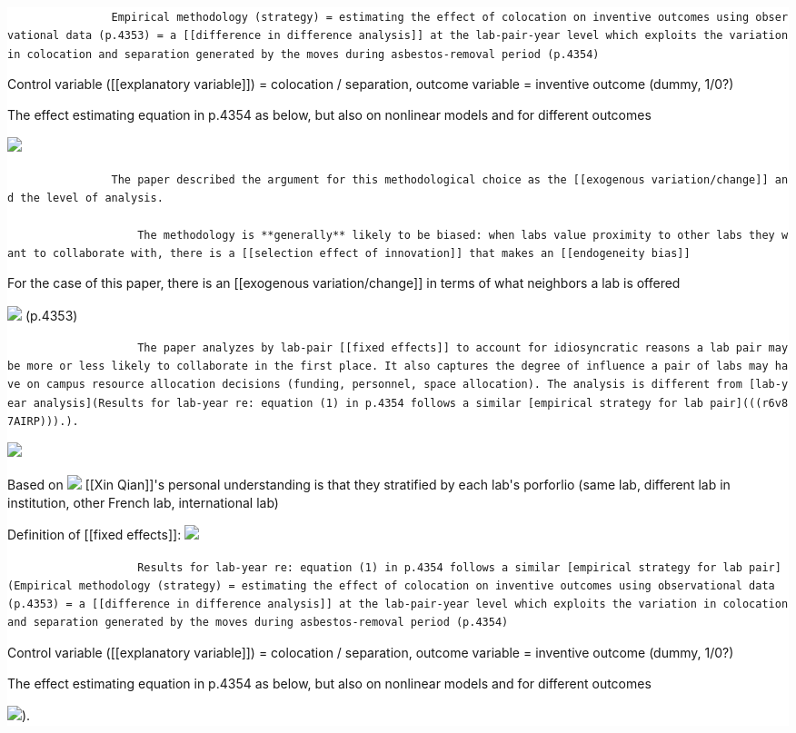                    Empirical methodology (strategy) = estimating the effect of colocation on inventive outcomes using observational data (p.4353) = a [[difference in difference analysis]] at the lab-pair-year level which exploits the variation in colocation and separation generated by the moves during asbestos-removal period (p.4354)

Control variable ([[explanatory variable]]) = colocation / separation, outcome variable = inventive outcome (dummy, 1/0?) 

The effect estimating equation in p.4354 as below, but also on nonlinear models and for different outcomes  

![](https://firebasestorage.googleapis.com/v0/b/firescript-577a2.appspot.com/o/imgs%2Fapp%2Fmegacoglab%2FC0Pc0-HEko.png?alt=media&token=3f8be83b-81e1-4a49-a2eb-b5a4b941e427)

                    The paper described the argument for this methodological choice as the [[exogenous variation/change]] and the level of analysis.

                        The methodology is **generally** likely to be biased: when labs value proximity to other labs they want to collaborate with, there is a [[selection effect of innovation]] that makes an [[endogeneity bias]]

For the case of this paper, there is an [[exogenous variation/change]] in terms of what neighbors a lab is offered 

![](https://firebasestorage.googleapis.com/v0/b/firescript-577a2.appspot.com/o/imgs%2Fapp%2Fmegacoglab%2F2OJbwdiKpv.png?alt=media&token=5f9d77e2-f449-4f77-a841-bb68dfae5241) (p.4353)

                        The paper analyzes by lab-pair [[fixed effects]] to account for idiosyncratic reasons a lab pair may be more or less likely to collaborate in the first place. It also captures the degree of influence a pair of labs may have on campus resource allocation decisions (funding, personnel, space allocation). The analysis is different from [lab-year analysis](Results for lab-year re: equation (1) in p.4354 follows a similar [empirical strategy for lab pair](((r6v87AIRP))).). 

![](https://firebasestorage.googleapis.com/v0/b/firescript-577a2.appspot.com/o/imgs%2Fapp%2Fmegacoglab%2FcvL3IIHNzY.png?alt=media&token=2608c7f7-a094-44ea-9d61-a5dcb21e2def)

Based on ![](https://firebasestorage.googleapis.com/v0/b/firescript-577a2.appspot.com/o/imgs%2Fapp%2Fmegacoglab%2Fadav3cOO2h.png?alt=media&token=046db09b-4946-4358-803b-058adcc33ddf)  [[Xin Qian]]'s personal understanding is that they stratified by each lab's porforlio (same lab, different lab in institution, other French lab, international lab)

Definition of [[fixed effects]]: ![](https://firebasestorage.googleapis.com/v0/b/firescript-577a2.appspot.com/o/imgs%2Fapp%2Fmegacoglab%2Fct0zMGQgM-.png?alt=media&token=fdc2c611-e0a5-4aa0-b7d8-277e9a75a25d)

                        Results for lab-year re: equation (1) in p.4354 follows a similar [empirical strategy for lab pair](Empirical methodology (strategy) = estimating the effect of colocation on inventive outcomes using observational data (p.4353) = a [[difference in difference analysis]] at the lab-pair-year level which exploits the variation in colocation and separation generated by the moves during asbestos-removal period (p.4354)

Control variable ([[explanatory variable]]) = colocation / separation, outcome variable = inventive outcome (dummy, 1/0?) 

The effect estimating equation in p.4354 as below, but also on nonlinear models and for different outcomes  

![](https://firebasestorage.googleapis.com/v0/b/firescript-577a2.appspot.com/o/imgs%2Fapp%2Fmegacoglab%2FC0Pc0-HEko.png?alt=media&token=3f8be83b-81e1-4a49-a2eb-b5a4b941e427)).

